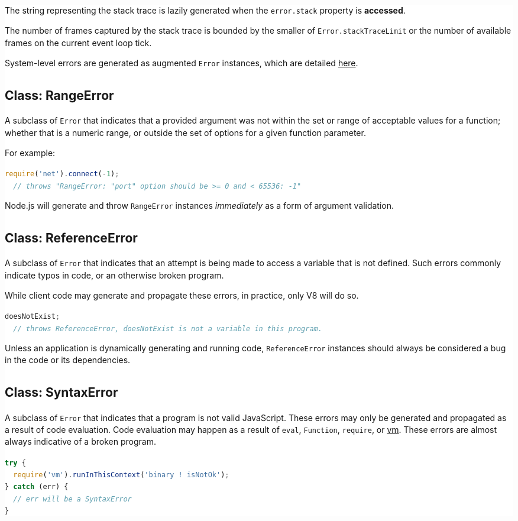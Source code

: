 The string representing the stack trace is lazily generated when the
`error.stack` property is **accessed**.

The number of frames captured by the stack trace is bounded by the smaller of
`Error.stackTraceLimit` or the number of available frames on the current event
loop tick.

System-level errors are generated as augmented `Error` instances, which are
detailed [here](#errors_system_errors).

## Class: RangeError

A subclass of `Error` that indicates that a provided argument was not within the
set or range of acceptable values for a function; whether that is a numeric
range, or outside the set of options for a given function parameter.

For example:

```js
require('net').connect(-1);
  // throws "RangeError: "port" option should be >= 0 and < 65536: -1"
```

Node.js will generate and throw `RangeError` instances *immediately* as a form
of argument validation.

## Class: ReferenceError

A subclass of `Error` that indicates that an attempt is being made to access a
variable that is not defined. Such errors commonly indicate typos in code, or
an otherwise broken program.

While client code may generate and propagate these errors, in practice, only V8
will do so.

```js
doesNotExist;
  // throws ReferenceError, doesNotExist is not a variable in this program.
```

Unless an application is dynamically generating and running code,
`ReferenceError` instances should always be considered a bug in the code
or its dependencies.

## Class: SyntaxError

A subclass of `Error` that indicates that a program is not valid JavaScript.
These errors may only be generated and propagated as a result of code
evaluation. Code evaluation may happen as a result of `eval`, `Function`,
`require`, or [vm][]. These errors are almost always indicative of a broken
program.

```js
try {
  require('vm').runInThisContext('binary ! isNotOk');
} catch (err) {
  // err will be a SyntaxError
}
```


[`ERR_INVALID_ARG_TYPE`]: #ERR_INVALID_ARG_TYPE
[`child.kill()`]: child_process.html#child_process_child_kill_signal
[`child.send()`]: child_process.html#child_process_child_send_message_sendhandle_options_callback
[`fs.readFileSync`]: fs.html#fs_fs_readfilesync_file_options
[`fs.readdir`]: fs.html#fs_fs_readdir_path_options_callback
[`fs.unlink`]: fs.html#fs_fs_unlink_path_callback
[`fs`]: fs.html
[`http`]: http.html
[`https`]: https.html
[`libuv Error handling`]: http://docs.libuv.org/en/v1.x/errors.html
[`net`]: net.html
[`new URL(input)`]: url.html#url_constructor_new_url_input_base
[`new URLSearchParams(iterable)`]: url.html#url_constructor_new_urlsearchparams_iterable
[`process.on('uncaughtException')`]: process.html#process_event_uncaughtexception
[`process.send()`]: process.html#process_process_send_message_sendhandle_options_callback
[Node.js Error Codes]: #nodejs-error-codes
[V8's stack trace API]: https://github.com/v8/v8/wiki/Stack-Trace-API
[WHATWG URL API]: url.html#url_the_whatwg_url_api
[domains]: domain.html
[event emitter-based]: events.html#events_class_eventemitter
[file descriptors]: https://en.wikipedia.org/wiki/File_descriptor
[online]: http://man7.org/linux/man-pages/man3/errno.3.html
[stream-based]: stream.html
[syscall]: http://man7.org/linux/man-pages/man2/syscall.2.html
[try-catch]: https://developer.mozilla.org/en-US/docs/Web/JavaScript/Reference/Statements/try...catch
[vm]: vm.html